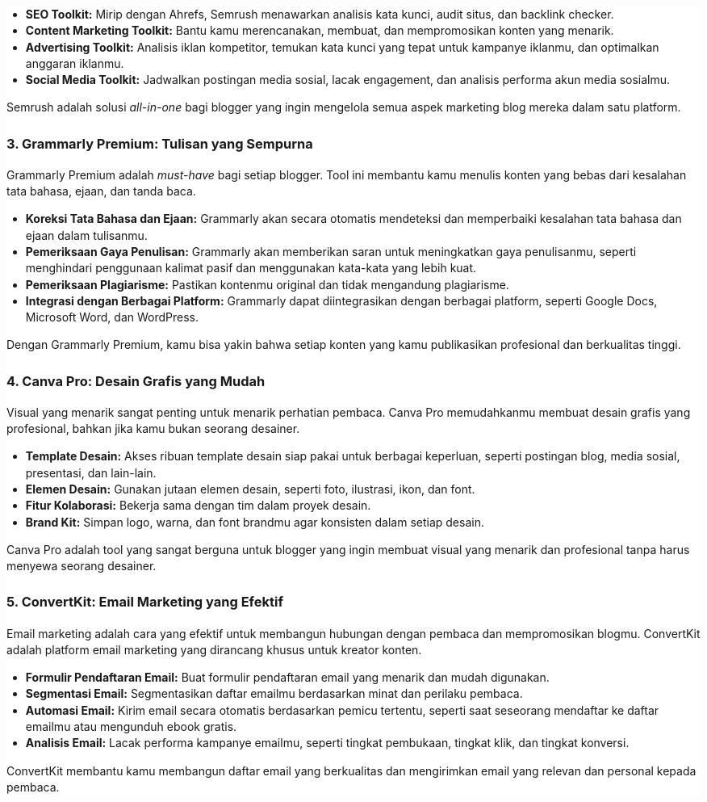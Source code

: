- **SEO Toolkit:** Mirip dengan Ahrefs, Semrush menawarkan analisis kata kunci, audit situs, dan backlink checker.
- **Content Marketing Toolkit:** Bantu kamu merencanakan, membuat, dan mempromosikan konten yang menarik.
- **Advertising Toolkit:** Analisis iklan kompetitor, temukan kata kunci yang tepat untuk kampanye iklanmu, dan optimalkan anggaran iklanmu.
- **Social Media Toolkit:** Jadwalkan postingan media sosial, lacak engagement, dan analisis performa akun media sosialmu.

Semrush adalah solusi _all-in-one_ bagi blogger yang ingin mengelola semua aspek marketing blog mereka dalam satu platform.

### 3\. Grammarly Premium: Tulisan yang Sempurna

Grammarly Premium adalah _must-have_ bagi setiap blogger. Tool ini membantu kamu menulis konten yang bebas dari kesalahan tata bahasa, ejaan, dan tanda baca.

- **Koreksi Tata Bahasa dan Ejaan:** Grammarly akan secara otomatis mendeteksi dan memperbaiki kesalahan tata bahasa dan ejaan dalam tulisanmu.
- **Pemeriksaan Gaya Penulisan:** Grammarly akan memberikan saran untuk meningkatkan gaya penulisanmu, seperti menghindari penggunaan kalimat pasif dan menggunakan kata-kata yang lebih kuat.
- **Pemeriksaan Plagiarisme:** Pastikan kontenmu original dan tidak mengandung plagiarisme.
- **Integrasi dengan Berbagai Platform:** Grammarly dapat diintegrasikan dengan berbagai platform, seperti Google Docs, Microsoft Word, dan WordPress.

Dengan Grammarly Premium, kamu bisa yakin bahwa setiap konten yang kamu publikasikan profesional dan berkualitas tinggi.

### 4\. Canva Pro: Desain Grafis yang Mudah

Visual yang menarik sangat penting untuk menarik perhatian pembaca. Canva Pro memudahkanmu membuat desain grafis yang profesional, bahkan jika kamu bukan seorang desainer.

- **Template Desain:** Akses ribuan template desain siap pakai untuk berbagai keperluan, seperti postingan blog, media sosial, presentasi, dan lain-lain.
- **Elemen Desain:** Gunakan jutaan elemen desain, seperti foto, ilustrasi, ikon, dan font.
- **Fitur Kolaborasi:** Bekerja sama dengan tim dalam proyek desain.
- **Brand Kit:** Simpan logo, warna, dan font brandmu agar konsisten dalam setiap desain.

Canva Pro adalah tool yang sangat berguna untuk blogger yang ingin membuat visual yang menarik dan profesional tanpa harus menyewa seorang desainer.

### 5\. ConvertKit: Email Marketing yang Efektif

Email marketing adalah cara yang efektif untuk membangun hubungan dengan pembaca dan mempromosikan blogmu. ConvertKit adalah platform email marketing yang dirancang khusus untuk kreator konten.

- **Formulir Pendaftaran Email:** Buat formulir pendaftaran email yang menarik dan mudah digunakan.
- **Segmentasi Email:** Segmentasikan daftar emailmu berdasarkan minat dan perilaku pembaca.
- **Automasi Email:** Kirim email secara otomatis berdasarkan pemicu tertentu, seperti saat seseorang mendaftar ke daftar emailmu atau mengunduh ebook gratis.
- **Analisis Email:** Lacak performa kampanye emailmu, seperti tingkat pembukaan, tingkat klik, dan tingkat konversi.

ConvertKit membantu kamu membangun daftar email yang berkualitas dan mengirimkan email yang relevan dan personal kepada pembaca.
